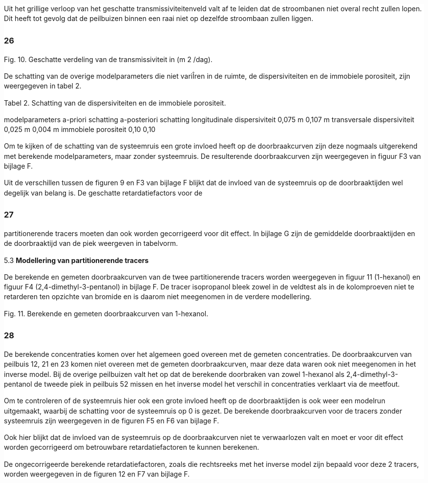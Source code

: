 Uit het grillige verloop van het geschatte transmissiviteitenveld valt af te leiden dat de stroombanen niet overal recht zullen lopen. Dit heeft tot gevolg dat de peilbuizen binnen een raai niet op dezelfde stroombaan zullen liggen. 


### 26 

Fig. 10. Geschatte verdeling van de transmissiviteit in (m 2 /dag). 

De schatting van de overige modelparameters die niet variÎren in de ruimte, de dispersiviteiten en de immobiele porositeit, zijn weergegeven in tabel 2. 

Tabel 2. Schatting van de dispersiviteiten en de immobiele porositeit. 

 modelparameters a-priori schatting a-posteriori schatting longitudinale dispersiviteit 0,075 m 0,107 m transversale dispersiviteit 0,025 m 0,004 m immobiele porositeit 0,10 0,10 

Om te kijken of de schatting van de systeemruis een grote invloed heeft op de doorbraakcurven zijn deze nogmaals uitgerekend met berekende modelparameters, maar zonder systeemruis. De resulterende doorbraakcurven zijn weergegeven in figuur F3 van bijlage F. 

Uit de verschillen tussen de figuren 9 en F3 van bijlage F blijkt dat de invloed van de systeemruis op de doorbraaktijden wel degelijk van belang is. De geschatte retardatiefactors voor de 


### 27 

partitionerende tracers moeten dan ook worden gecorrigeerd voor dit effect. In bijlage G zijn de gemiddelde doorbraaktijden en de doorbraaktijd van de piek weergeven in tabelvorm. 

5.3 **Modellering van partitionerende tracers** 

De berekende en gemeten doorbraakcurven van de twee partitionerende tracers worden weergegeven in figuur 11 (1-hexanol) en figuur F4 (2,4-dimethyl-3-pentanol) in bijlage F. De tracer isopropanol bleek zowel in de veldtest als in de kolomproeven niet te retarderen ten opzichte van bromide en is daarom niet meegenomen in de verdere modellering. 

Fig. 11. Berekende en gemeten doorbraakcurven van 1-hexanol. 


### 28 

De berekende concentraties komen over het algemeen goed overeen met de gemeten concentraties. De doorbraakcurven van peilbuis 12, 21 en 23 komen niet overeen met de gemeten doorbraakcurven, maar deze data waren ook niet meegenomen in het inverse model. Bij de overige peilbuizen valt het op dat de berekende doorbraken van zowel 1-hexanol als 2,4-dimethyl-3-pentanol de tweede piek in peilbuis 52 missen en het inverse model het verschil in concentraties verklaart via de meetfout. 

Om te controleren of de systeemruis hier ook een grote invloed heeft op de doorbraaktijden is ook weer een modelrun uitgemaakt, waarbij de schatting voor de systeemruis op 0 is gezet. De berekende doorbraakcurven voor de tracers zonder systeemruis zijn weergegeven in de figuren F5 en F6 van bijlage F. 

Ook hier blijkt dat de invloed van de systeemruis op de doorbraakcurven niet te verwaarlozen valt en moet er voor dit effect worden gecorrigeerd om betrouwbare retardatiefactoren te kunnen berekenen. 

De ongecorrigeerde berekende retardatiefactoren, zoals die rechtsreeks met het inverse model zijn bepaald voor deze 2 tracers, worden weergegeven in de figuren 12 en F7 van bijlage F. 

